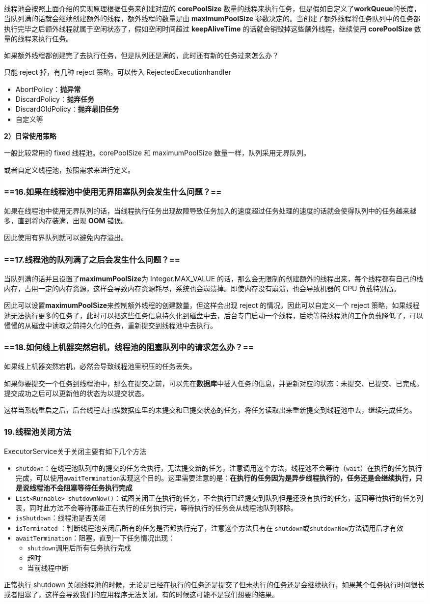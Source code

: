 线程池会按照上面介绍的实现原理根据任务来创建对应的 **corePoolSize** 数量的线程来执行任务，但是假如自定义了**workQueue**的长度，当队列满的话就会继续创建额外的线程，额外线程的数量是由 **maximumPoolSize** 参数决定的。当创建了额外线程将任务队列中的任务都执行完毕之后额外线程就属于空闲状态了，假如空闲时间超过 **keepAliveTime** 的话就会销毁掉这些额外线程，继续使用 **corePoolSize** 数量的线程来执行任务。

如果额外线程都创建完了去执行任务，但是队列还是满的，此时还有新的任务过来怎么办？

只能 reject 掉，有几种 reject 策略，可以传入 RejectedExecutionhandler

- AbortPolicy：**抛异常**
- DiscardPolicy：**抛弃任务**
- DiscardOldPolicy：**抛弃最旧任务**
- 自定义等

**2）日常使用策略**

一般比较常用的 fixed 线程池。corePoolSize 和 maximumPoolSize 数量一样，队列采用无界队列。

或者自定义线程池，按照需求来进行定义。

### ==16.如果在线程池中使用无界阻塞队列会发生什么问题？==

如果在线程池中使用无界队列的话，当线程执行任务出现故障导致任务加入的速度超过任务处理的速度的话就会使得队列中的任务越来越多，直到将内存装满，出现 **OOM** 错误。

因此使用有界队列就可以避免内存溢出。

### ==17.线程池的队列满了之后会发生什么问题？==

当队列满的话并且设置了**maximumPoolSize**为 Integer.MAX_VALUE 的话，那么会无限制的创建额外的线程出来，每个线程都有自己的栈内存，占用一定的内存资源，这样会导致内存资源耗尽，系统也会崩溃掉。即使内存没有崩溃，也会导致机器的 CPU 负载特别高。

因此可以设置**maximumPoolSize**来控制额外线程的创建数量，但这样会出现 reject 的情况，因此可以自定义一个 reject 策略，如果线程池无法执行更多的任务了，此时可以把这些任务信息持久化到磁盘中去，后台专门启动一个线程，后续等待线程池的工作负载降低了，可以慢慢的从磁盘中读取之前持久化的任务，重新提交到线程池中去执行。

### ==18.如何线上机器突然宕机，线程池的阻塞队列中的请求怎么办？==

如果线上机器突然宕机，必然会导致线程池里积压的任务丢失。

如果你要提交一个任务到线程池中，那么在提交之前，可以先在**数据库**中插入任务的信息，并更新对应的状态：未提交、已提交、已完成。提交成功之后可以更新他的状态为以提交状态。

这样当系统重启之后，后台线程去扫描数据库里的未提交和已提交状态的任务，将任务读取出来重新提交到线程池中去，继续完成任务。

### 19.线程池关闭方法

ExecutorService关于关闭主要有如下几个方法

- `shutdown`：在线程池队列中的提交的任务会执行，无法提交新的任务，注意调用这个方法，线程池不会等待（`wait`）在执行的任务执行完成，可以使用`awaitTermination`实现这个目的。这里需要注意的是：**在执行的任务因为是异步线程执行的，任务还是会继续执行，只是说线程池不会阻塞等待任务执行完成**
- `List<Runnable> shutdownNow()`：试图关闭正在执行的任务，不会执行已经提交到队列但是还没有执行的任务，返回等待执行的任务列表，同时此方法不会等待那些正在执行的任务执行完，等待执行的任务会从线程池队列移除。
- `isShutdown`：线程池是否关闭
- `isTerminated` ：判断线程池关闭后所有的任务是否都执行完了，注意这个方法只有在 `shutdown`或`shutdownNow`方法调用后才有效
- `awaitTermination`：阻塞，直到一下任务情况出现：
  - `shutdown`调用后所有任务执行完成
  - 超时
  - 当前线程中断

正常执行 shutdown 关闭线程池的时候，无论是已经在执行的任务还是提交了但未执行的任务还是会继续执行，如果某个任务执行时间很长或者阻塞了，这样会导致我们的应用程序无法关闭，有的时候这可能不是我们想要的结果。
